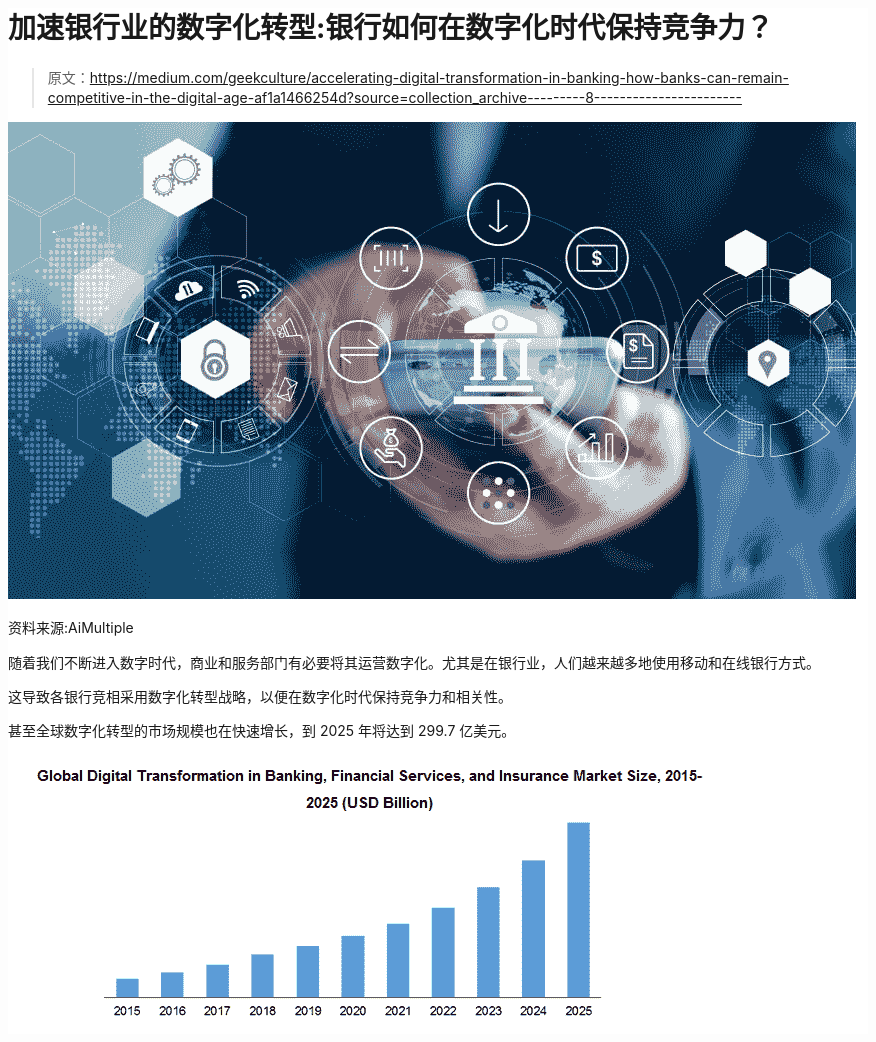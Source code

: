 # 加速银行业的数字化转型:银行如何在数字化时代保持竞争力？

> 原文：<https://medium.com/geekculture/accelerating-digital-transformation-in-banking-how-banks-can-remain-competitive-in-the-digital-age-af1a1466254d?source=collection_archive---------8----------------------->

![](img/431b2ea50d237a4a09474d4d049ecdda.png)

资料来源:AiMultiple

随着我们不断进入数字时代，商业和服务部门有必要将其运营数字化。尤其是在银行业，人们越来越多地使用移动和在线银行方式。

这导致各银行竞相采用数字化转型战略，以便在数字化时代保持竞争力和相关性。

甚至全球数字化转型的市场规模也在快速增长，到 2025 年将达到 299.7 亿美元。

![](img/b819936da80ba016dd9d12837ec5f46b.png)
